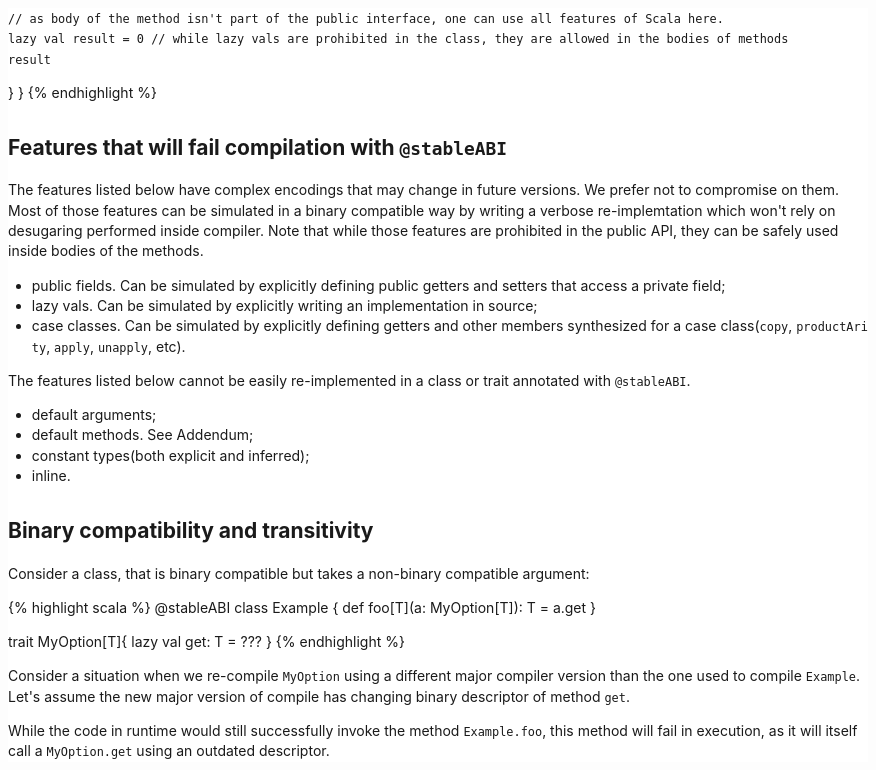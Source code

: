     // as body of the method isn't part of the public interface, one can use all features of Scala here.
    lazy val result = 0 // while lazy vals are prohibited in the class, they are allowed in the bodies of methods
    result
  }
}
{% endhighlight %}

## Features that will fail compilation with `@stableABI`
The features listed below have complex encodings that may change in future versions. We prefer not to compromise on them.
Most of those features can be simulated in a binary compatible way by writing a verbose re-implemtation 
which won't rely on desugaring performed inside compiler.
Note that while those features are prohibited in the public API, they can be safely used inside bodies of the methods.

  - public fields. Can be simulated by explicitly defining public getters and setters that access a private field;
  - lazy vals. Can be simulated by explicitly writing an implementation in source;
  - case classes. Can be simulated by explicitly defining getters and other members synthesized for a case class(`copy`, `productArity`, `apply`, `unapply`, etc).

The features listed below cannot be easily re-implemented in a class or trait annotated with `@stableABI`.

  - default arguments;
  - default methods. See Addendum;
  - constant types(both explicit and inferred);
  - inline.

## Binary compatibility and transitivity ##
Consider a class, that is binary compatible but takes a non-binary compatible argument:

{% highlight scala %}
@stableABI
class Example {
  def foo[T](a: MyOption[T]): T = a.get
}

trait MyOption[T]{
  lazy val get: T = ???
}
{% endhighlight %}


Consider a situation when we re-compile `MyOption` using a different major compiler version than the one used to compile `Example`. 
Let's assume the new major version of compile has changing binary descriptor of method `get`.

While the code in runtime would still successfully invoke the method `Example.foo`, this method will fail in execution,
as it will itself call a `MyOption.get` using an outdated descriptor.
 

[1]: https://github.com/lampepfl/dotty/pull/1900 "an implementation for Dotty"
[2]: https://github.com/typesafehub/migration-manager "MiMa"
[3]: http://docs.scala-lang.org/overviews/core/binary-compatibility-of-scala-releases.html "Binary compatibility of Scala releases"
[4]: http://docs.oracle.com/javase/specs/jvms/se8/html/jvms-4.html#jvms-4.3 "Descriptor definition in JVM Specification"
[5]: http://docs.oracle.com/javase/specs/jvms/se8/html/jvms-4.html#jvms-4.6-200-A.1 "JVM access flags"
[6]: http://www.scala-lang.org/files/archive/spec/2.11/05-classes-and-objects.html#modifiers "Scala AccessModifiers"
[7]: https://github.com/lampepfl/dotty/tree/master/interfaces/src/dotty/tools/dotc/interfaces "Dotty interfaces"
[8]: https://github.com/sbt/zinc/tree/1.0/internal/compiler-interface/src/main/java/xsbti "zinc interfaces"